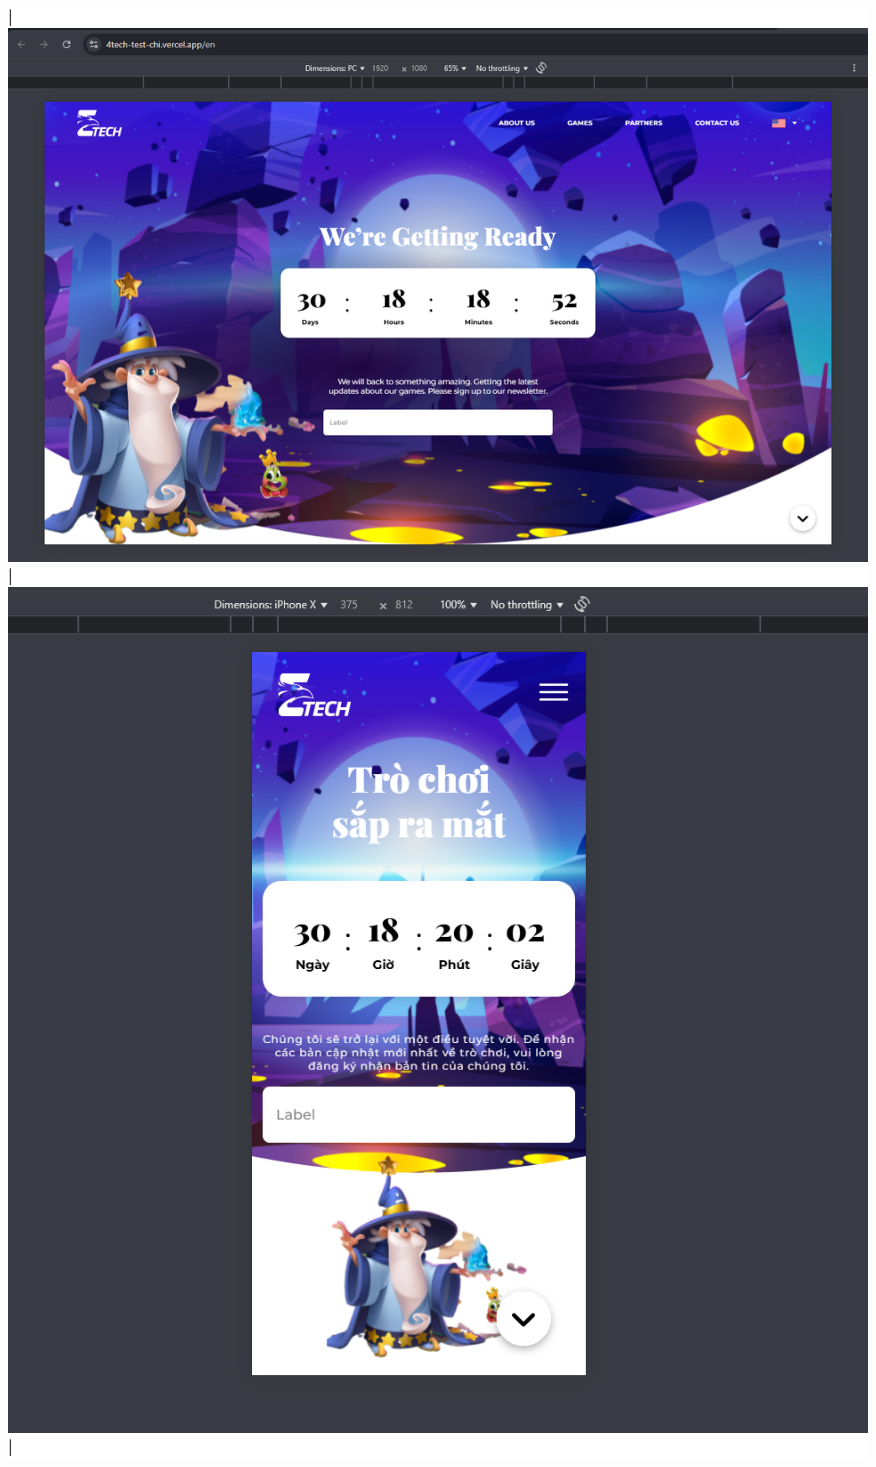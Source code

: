 | ![Hero section](./screenshots/hero-section.png) | ![Hero section](./screenshots/hero-section-mobile.png) |